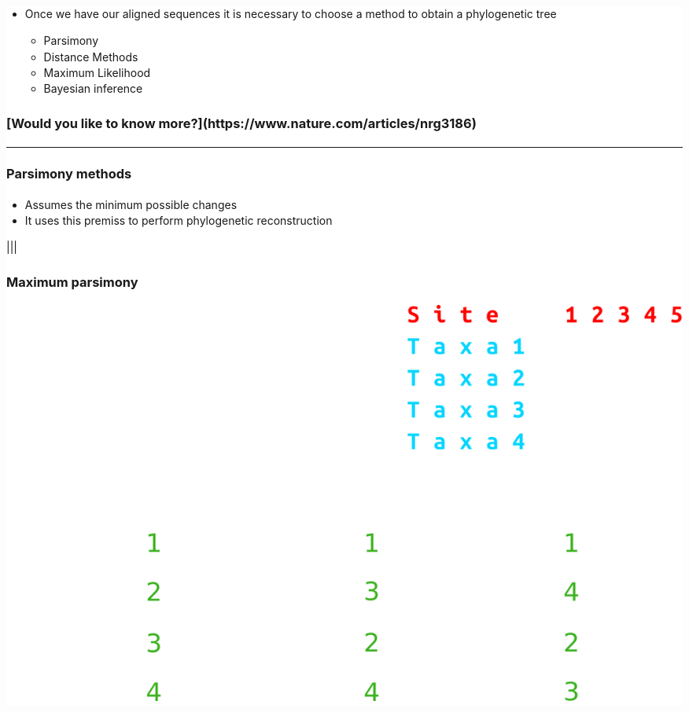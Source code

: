 <ul>
<li class="fragment">Once we have our aligned sequences it is necessary to choose a method to obtain a phylogenetic tree</li>
  <ul>
  <li class="fragment">Parsimony</li>
  <li class="fragment">Distance Methods</li>
  <li class="fragment">Maximum Likelihood</li>
  <li class="fragment">Bayesian inference</li>
  </ul>
</ul>

<H3 class="fragment">[Would you like to know more?](https://www.nature.com/articles/nrg3186)</H3>


---

### Parsimony methods

<ul>
<li class="fragment">Assumes the minimum possible changes</li>
<li class="fragment">It uses this premiss to perform phylogenetic reconstruction</li>
</ul>

|||

### Maximum parsimony

<img src="C03_assets/MP_01.png" style="background:none; border:none; box-shadow:none;">
